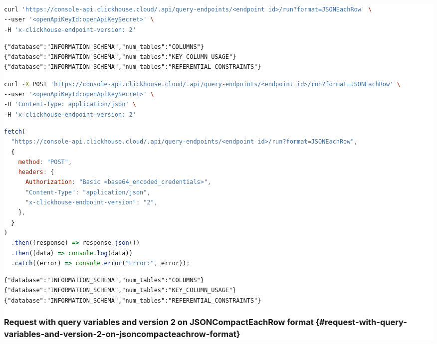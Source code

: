 <Tabs>
<TabItem value="GET" label="GET (cURL)" default>

```bash
curl 'https://console-api.clickhouse.cloud/.api/query-endpoints/<endpoint id>/run?format=JSONEachRow' \
--user '<openApiKeyId:openApiKeySecret>' \
-H 'x-clickhouse-endpoint-version: 2'
```

```application/x-ndjson title="Response"
{"database":"INFORMATION_SCHEMA","num_tables":"COLUMNS"}
{"database":"INFORMATION_SCHEMA","num_tables":"KEY_COLUMN_USAGE"}
{"database":"INFORMATION_SCHEMA","num_tables":"REFERENTIAL_CONSTRAINTS"}
```

</TabItem>
<TabItem value="cURL" label="POST (cURL)">

```bash
curl -X POST 'https://console-api.clickhouse.cloud/.api/query-endpoints/<endpoint id>/run?format=JSONEachRow' \
--user '<openApiKeyId:openApiKeySecret>' \
-H 'Content-Type: application/json' \
-H 'x-clickhouse-endpoint-version: 2'
```
</TabItem>
<TabItem value="JavaScript" label="JavaScript" default>

```javascript
fetch(
  "https://console-api.clickhouse.cloud/.api/query-endpoints/<endpoint id>/run?format=JSONEachRow",
  {
    method: "POST",
    headers: {
      Authorization: "Basic <base64_encoded_credentials>",
      "Content-Type": "application/json",
      "x-clickhouse-endpoint-version": "2",
    },
  }
)
  .then((response) => response.json())
  .then((data) => console.log(data))
  .catch((error) => console.error("Error:", error));
```

```application/x-ndjson title="Response"
{"database":"INFORMATION_SCHEMA","num_tables":"COLUMNS"}
{"database":"INFORMATION_SCHEMA","num_tables":"KEY_COLUMN_USAGE"}
{"database":"INFORMATION_SCHEMA","num_tables":"REFERENTIAL_CONSTRAINTS"}
```
</TabItem>
</Tabs>

### Request with query variables and version 2 on JSONCompactEachRow format {#request-with-query-variables-and-version-2-on-jsoncompacteachrow-format}
